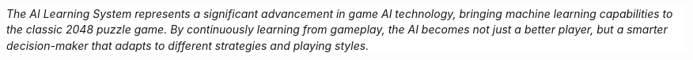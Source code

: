 
*The AI Learning System represents a significant advancement in game AI technology, bringing machine learning capabilities to the classic 2048 puzzle game. By continuously learning from gameplay, the AI becomes not just a better player, but a smarter decision-maker that adapts to different strategies and playing styles.*
